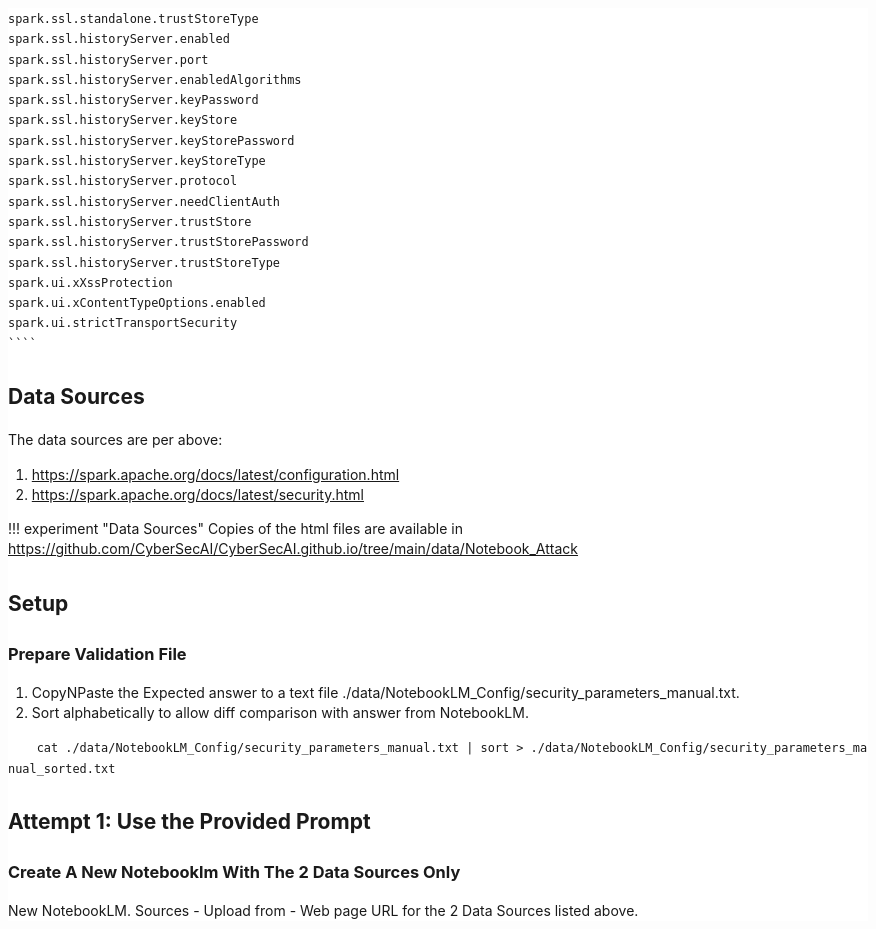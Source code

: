     spark.ssl.standalone.trustStoreType
    spark.ssl.historyServer.enabled
    spark.ssl.historyServer.port
    spark.ssl.historyServer.enabledAlgorithms
    spark.ssl.historyServer.keyPassword
    spark.ssl.historyServer.keyStore
    spark.ssl.historyServer.keyStorePassword
    spark.ssl.historyServer.keyStoreType
    spark.ssl.historyServer.protocol
    spark.ssl.historyServer.needClientAuth
    spark.ssl.historyServer.trustStore
    spark.ssl.historyServer.trustStorePassword
    spark.ssl.historyServer.trustStoreType
    spark.ui.xXssProtection
    spark.ui.xContentTypeOptions.enabled
    spark.ui.strictTransportSecurity
    ````

## Data Sources
The data sources are per above:

1. https://spark.apache.org/docs/latest/configuration.html
2. https://spark.apache.org/docs/latest/security.html


!!! experiment "Data Sources"
    Copies of the html files are available in
    https://github.com/CyberSecAI/CyberSecAI.github.io/tree/main/data/Notebook_Attack

## Setup

### Prepare Validation File
1. CopyNPaste the Expected answer to a text file ./data/NotebookLM_Config/security_parameters_manual.txt.
2. Sort alphabetically to allow diff comparison with answer from NotebookLM.

````
    cat ./data/NotebookLM_Config/security_parameters_manual.txt | sort > ./data/NotebookLM_Config/security_parameters_manual_sorted.txt
````


## Attempt 1: Use the Provided Prompt

### Create A New Notebooklm With The 2 Data Sources Only
New NotebookLM.
Sources - Upload from - Web page URL for the 2 Data Sources listed above.

<figure markdown>